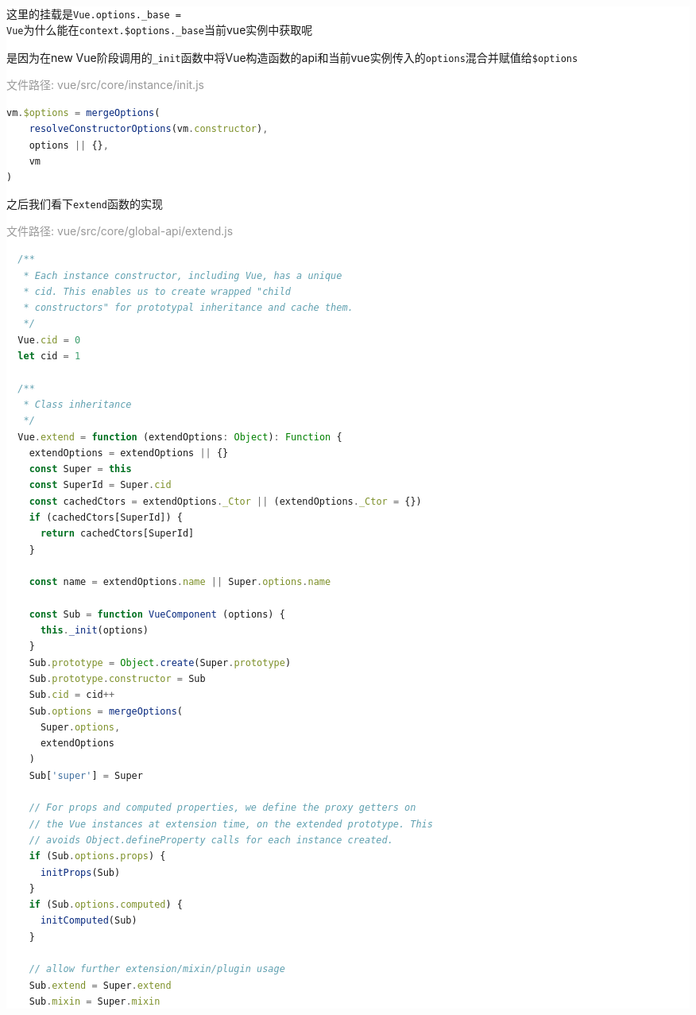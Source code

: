 这里的挂载是<code>Vue.options._base = Vue</code>为什么能在<code>context.$options._base</code>当前vue实例中获取呢

是因为在new Vue阶段调用的<code>_init</code>函数中将Vue构造函数的api和当前vue实例传入的<code>options</code>混合并赋值给<code>$options</code>

<font color="#999">文件路径: vue/src/core/instance/init.js</font>

```js
vm.$options = mergeOptions(
    resolveConstructorOptions(vm.constructor),
    options || {},
    vm
)
```

之后我们看下<code>extend</code>函数的实现

<font color="#999">文件路径: vue/src/core/global-api/extend.js</font>

```js
  /**
   * Each instance constructor, including Vue, has a unique
   * cid. This enables us to create wrapped "child
   * constructors" for prototypal inheritance and cache them.
   */
  Vue.cid = 0
  let cid = 1

  /**
   * Class inheritance
   */
  Vue.extend = function (extendOptions: Object): Function {
    extendOptions = extendOptions || {}
    const Super = this
    const SuperId = Super.cid
    const cachedCtors = extendOptions._Ctor || (extendOptions._Ctor = {})
    if (cachedCtors[SuperId]) {
      return cachedCtors[SuperId]
    }

    const name = extendOptions.name || Super.options.name

    const Sub = function VueComponent (options) {
      this._init(options)
    }
    Sub.prototype = Object.create(Super.prototype)
    Sub.prototype.constructor = Sub
    Sub.cid = cid++
    Sub.options = mergeOptions(
      Super.options,
      extendOptions
    )
    Sub['super'] = Super

    // For props and computed properties, we define the proxy getters on
    // the Vue instances at extension time, on the extended prototype. This
    // avoids Object.defineProperty calls for each instance created.
    if (Sub.options.props) {
      initProps(Sub)
    }
    if (Sub.options.computed) {
      initComputed(Sub)
    }

    // allow further extension/mixin/plugin usage
    Sub.extend = Super.extend
    Sub.mixin = Super.mixin
```